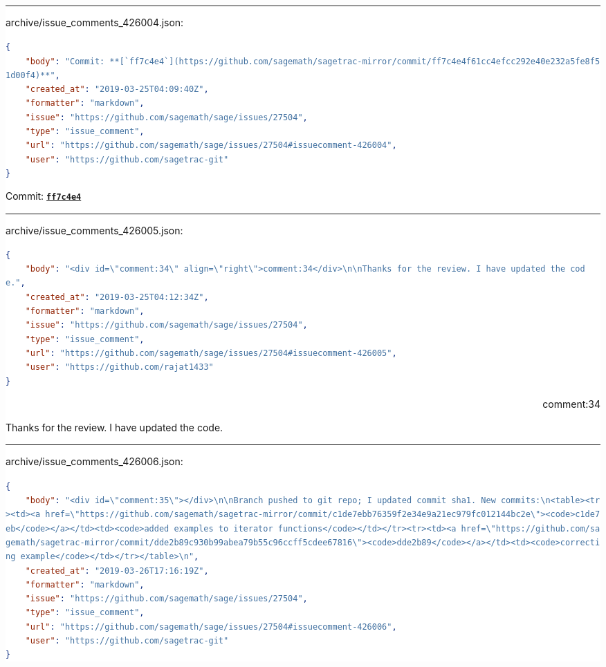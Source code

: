 


---

archive/issue_comments_426004.json:
```json
{
    "body": "Commit: **[`ff7c4e4`](https://github.com/sagemath/sagetrac-mirror/commit/ff7c4e4f61cc4efcc292e40e232a5fe8f51d00f4)**",
    "created_at": "2019-03-25T04:09:40Z",
    "formatter": "markdown",
    "issue": "https://github.com/sagemath/sage/issues/27504",
    "type": "issue_comment",
    "url": "https://github.com/sagemath/sage/issues/27504#issuecomment-426004",
    "user": "https://github.com/sagetrac-git"
}
```

Commit: **[`ff7c4e4`](https://github.com/sagemath/sagetrac-mirror/commit/ff7c4e4f61cc4efcc292e40e232a5fe8f51d00f4)**



---

archive/issue_comments_426005.json:
```json
{
    "body": "<div id=\"comment:34\" align=\"right\">comment:34</div>\n\nThanks for the review. I have updated the code.",
    "created_at": "2019-03-25T04:12:34Z",
    "formatter": "markdown",
    "issue": "https://github.com/sagemath/sage/issues/27504",
    "type": "issue_comment",
    "url": "https://github.com/sagemath/sage/issues/27504#issuecomment-426005",
    "user": "https://github.com/rajat1433"
}
```

<div id="comment:34" align="right">comment:34</div>

Thanks for the review. I have updated the code.



---

archive/issue_comments_426006.json:
```json
{
    "body": "<div id=\"comment:35\"></div>\n\nBranch pushed to git repo; I updated commit sha1. New commits:\n<table><tr><td><a href=\"https://github.com/sagemath/sagetrac-mirror/commit/c1de7ebb76359f2e34e9a21ec979fc012144bc2e\"><code>c1de7eb</code></a></td><td><code>added examples to iterator functions</code></td></tr><tr><td><a href=\"https://github.com/sagemath/sagetrac-mirror/commit/dde2b89c930b99abea79b55c96ccff5cdee67816\"><code>dde2b89</code></a></td><td><code>correcting example</code></td></tr></table>\n",
    "created_at": "2019-03-26T17:16:19Z",
    "formatter": "markdown",
    "issue": "https://github.com/sagemath/sage/issues/27504",
    "type": "issue_comment",
    "url": "https://github.com/sagemath/sage/issues/27504#issuecomment-426006",
    "user": "https://github.com/sagetrac-git"
}
```
